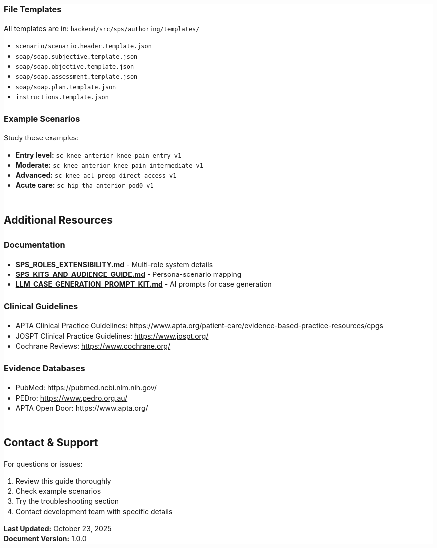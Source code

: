 ### File Templates

All templates are in: `backend/src/sps/authoring/templates/`

- `scenario/scenario.header.template.json`
- `soap/soap.subjective.template.json`
- `soap/soap.objective.template.json`
- `soap/soap.assessment.template.json`
- `soap/soap.plan.template.json`
- `instructions.template.json`

### Example Scenarios

Study these examples:

- **Entry level:** `sc_knee_anterior_knee_pain_entry_v1`
- **Moderate:** `sc_knee_anterior_knee_pain_intermediate_v1`
- **Advanced:** `sc_knee_acl_preop_direct_access_v1`
- **Acute care:** `sc_hip_tha_anterior_pod0_v1`

---

## Additional Resources

### Documentation

- **[SPS_ROLES_EXTENSIBILITY.md](../../SPS_ROLES_EXTENSIBILITY.md)** - Multi-role system details
- **[SPS_KITS_AND_AUDIENCE_GUIDE.md](../../SPS_KITS_AND_AUDIENCE_GUIDE.md)** - Persona-scenario mapping
- **[LLM_CASE_GENERATION_PROMPT_KIT.md](LLM_CASE_GENERATION_PROMPT_KIT.md)** - AI prompts for case generation

### Clinical Guidelines

- APTA Clinical Practice Guidelines: https://www.apta.org/patient-care/evidence-based-practice-resources/cpgs
- JOSPT Clinical Practice Guidelines: https://www.jospt.org/
- Cochrane Reviews: https://www.cochrane.org/

### Evidence Databases

- PubMed: https://pubmed.ncbi.nlm.nih.gov/
- PEDro: https://www.pedro.org.au/
- APTA Open Door: https://www.apta.org/

---

## Contact & Support

For questions or issues:

1. Review this guide thoroughly
2. Check example scenarios
3. Try the troubleshooting section
4. Contact development team with specific details

**Last Updated:** October 23, 2025  
**Document Version:** 1.0.0
